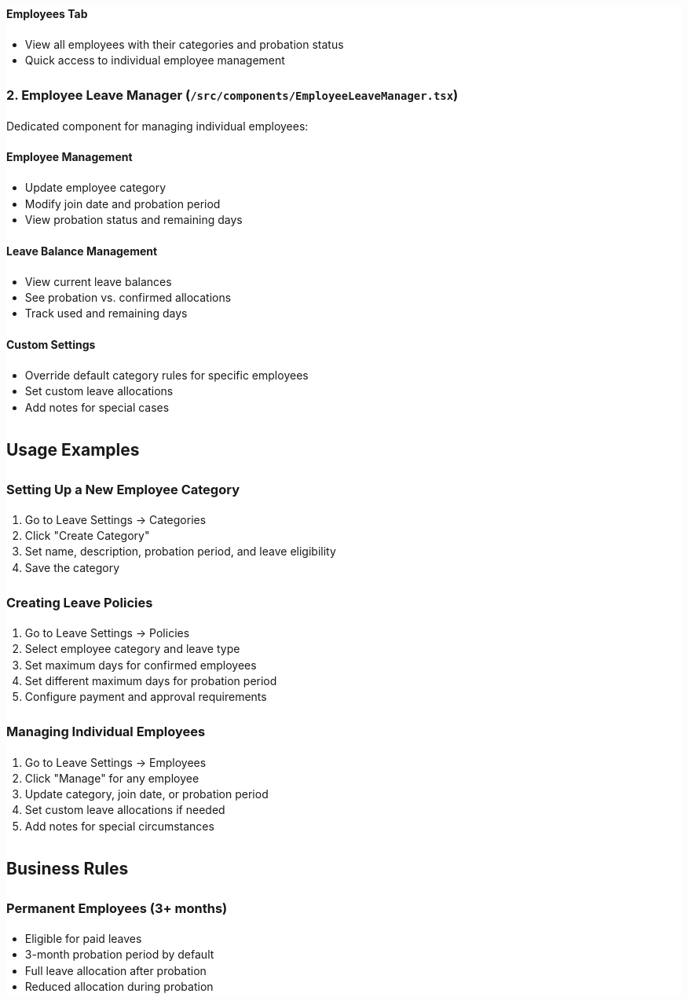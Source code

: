 #### Employees Tab
- View all employees with their categories and probation status
- Quick access to individual employee management

### 2. Employee Leave Manager (`/src/components/EmployeeLeaveManager.tsx`)
Dedicated component for managing individual employees:

#### Employee Management
- Update employee category
- Modify join date and probation period
- View probation status and remaining days

#### Leave Balance Management
- View current leave balances
- See probation vs. confirmed allocations
- Track used and remaining days

#### Custom Settings
- Override default category rules for specific employees
- Set custom leave allocations
- Add notes for special cases

## Usage Examples

### Setting Up a New Employee Category
1. Go to Leave Settings → Categories
2. Click "Create Category"
3. Set name, description, probation period, and leave eligibility
4. Save the category

### Creating Leave Policies
1. Go to Leave Settings → Policies
2. Select employee category and leave type
3. Set maximum days for confirmed employees
4. Set different maximum days for probation period
5. Configure payment and approval requirements

### Managing Individual Employees
1. Go to Leave Settings → Employees
2. Click "Manage" for any employee
3. Update category, join date, or probation period
4. Set custom leave allocations if needed
5. Add notes for special circumstances

## Business Rules

### Permanent Employees (3+ months)
- Eligible for paid leaves
- 3-month probation period by default
- Full leave allocation after probation
- Reduced allocation during probation
